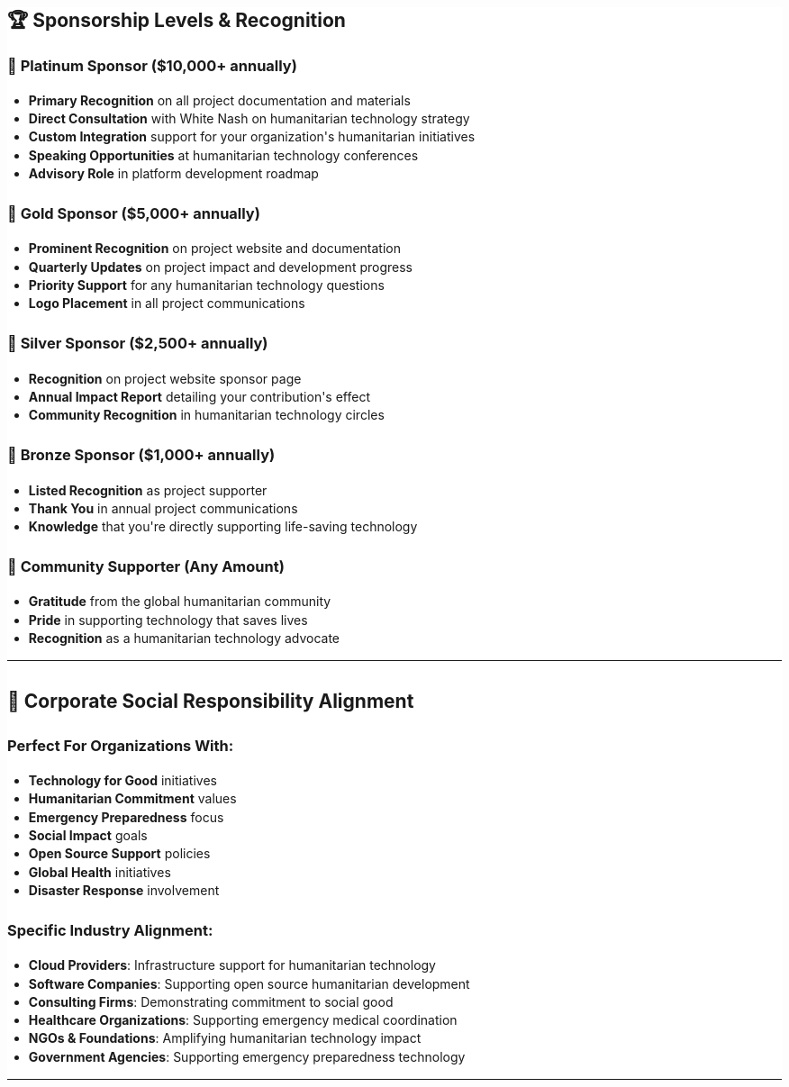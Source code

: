 
## 🏆 **Sponsorship Levels & Recognition**

### 🥇 **Platinum Sponsor ($10,000+ annually)**
- **Primary Recognition** on all project documentation and materials
- **Direct Consultation** with White Nash on humanitarian technology strategy
- **Custom Integration** support for your organization's humanitarian initiatives
- **Speaking Opportunities** at humanitarian technology conferences
- **Advisory Role** in platform development roadmap

### 🥈 **Gold Sponsor ($5,000+ annually)**
- **Prominent Recognition** on project website and documentation
- **Quarterly Updates** on project impact and development progress
- **Priority Support** for any humanitarian technology questions
- **Logo Placement** in all project communications

### 🥉 **Silver Sponsor ($2,500+ annually)**
- **Recognition** on project website sponsor page
- **Annual Impact Report** detailing your contribution's effect
- **Community Recognition** in humanitarian technology circles

### 🤝 **Bronze Sponsor ($1,000+ annually)**
- **Listed Recognition** as project supporter
- **Thank You** in annual project communications
- **Knowledge** that you're directly supporting life-saving technology

### 💙 **Community Supporter (Any Amount)**
- **Gratitude** from the global humanitarian community
- **Pride** in supporting technology that saves lives
- **Recognition** as a humanitarian technology advocate

---

## 🎯 **Corporate Social Responsibility Alignment**

### Perfect For Organizations With:
- **Technology for Good** initiatives
- **Humanitarian Commitment** values
- **Emergency Preparedness** focus
- **Social Impact** goals
- **Open Source Support** policies
- **Global Health** initiatives
- **Disaster Response** involvement

### Specific Industry Alignment:
- **Cloud Providers**: Infrastructure support for humanitarian technology
- **Software Companies**: Supporting open source humanitarian development
- **Consulting Firms**: Demonstrating commitment to social good
- **Healthcare Organizations**: Supporting emergency medical coordination
- **NGOs & Foundations**: Amplifying humanitarian technology impact
- **Government Agencies**: Supporting emergency preparedness technology

---